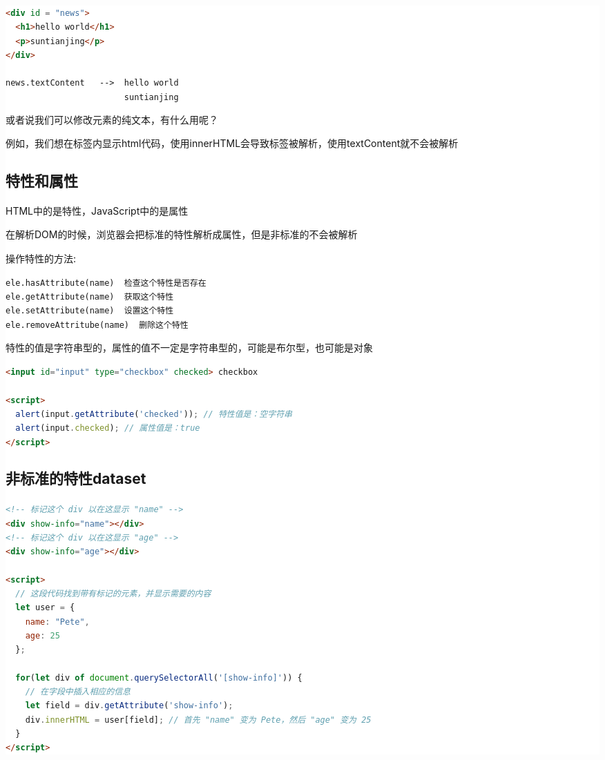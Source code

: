 ```HTML
<div id = "news">
  <h1>hello world</h1>
  <p>suntianjing</p>
</div> 

news.textContent   -->  hello world 
                        suntianjing
```


或者说我们可以修改元素的纯文本，有什么用呢？

例如，我们想在标签内显示html代码，使用innerHTML会导致标签被解析，使用textContent就不会被解析


## 特性和属性

HTML中的是特性，JavaScript中的是属性

在解析DOM的时候，浏览器会把标准的特性解析成属性，但是非标准的不会被解析

操作特性的方法:

```HTML
ele.hasAttribute(name)  检查这个特性是否存在
ele.getAttribute(name)  获取这个特性
ele.setAttribute(name)  设置这个特性
ele.removeAttritube(name)  删除这个特性
```



特性的值是字符串型的，属性的值不一定是字符串型的，可能是布尔型，也可能是对象

```HTML
<input id="input" type="checkbox" checked> checkbox

<script>
  alert(input.getAttribute('checked')); // 特性值是：空字符串
  alert(input.checked); // 属性值是：true
</script>
```



## 非标准的特性dataset

```HTML
<!-- 标记这个 div 以在这显示 "name" -->
<div show-info="name"></div>
<!-- 标记这个 div 以在这显示 "age" -->
<div show-info="age"></div>

<script>
  // 这段代码找到带有标记的元素，并显示需要的内容
  let user = {
    name: "Pete",
    age: 25
  };

  for(let div of document.querySelectorAll('[show-info]')) {
    // 在字段中插入相应的信息
    let field = div.getAttribute('show-info');
    div.innerHTML = user[field]; // 首先 "name" 变为 Pete，然后 "age" 变为 25
  }
</script>
```
